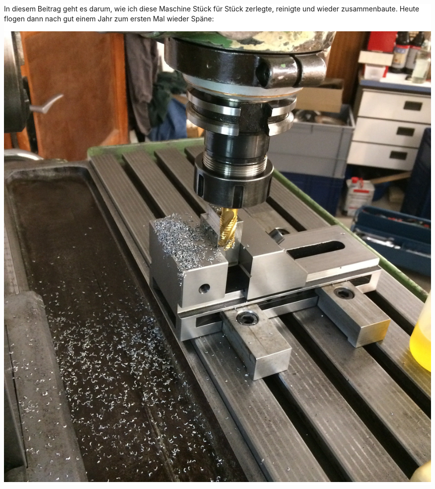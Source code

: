 In diesem Beitrag geht es darum, wie ich diese Maschine Stück für Stück zerlegte, reinigte und wieder zusammenbaute.
Heute flogen dann nach gut einem Jahr zum ersten Mal wieder Späne:

![erste Späne](IMG_7697_r.jpg)
